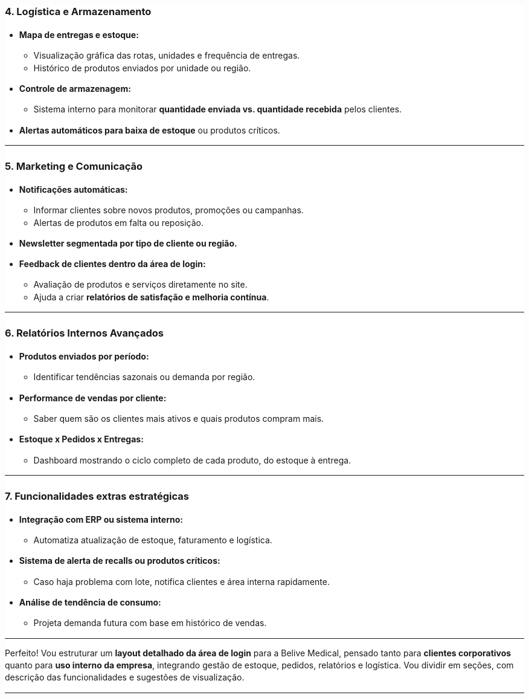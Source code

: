 ### **4. Logística e Armazenamento**

* **Mapa de entregas e estoque:**

  * Visualização gráfica das rotas, unidades e frequência de entregas.
  * Histórico de produtos enviados por unidade ou região.
* **Controle de armazenagem:**

  * Sistema interno para monitorar **quantidade enviada vs. quantidade recebida** pelos clientes.
* **Alertas automáticos para baixa de estoque** ou produtos críticos.

---

### **5. Marketing e Comunicação**

* **Notificações automáticas:**

  * Informar clientes sobre novos produtos, promoções ou campanhas.
  * Alertas de produtos em falta ou reposição.
* **Newsletter segmentada por tipo de cliente ou região.**
* **Feedback de clientes dentro da área de login:**

  * Avaliação de produtos e serviços diretamente no site.
  * Ajuda a criar **relatórios de satisfação e melhoria contínua**.

---

### **6. Relatórios Internos Avançados**

* **Produtos enviados por período:**

  * Identificar tendências sazonais ou demanda por região.
* **Performance de vendas por cliente:**

  * Saber quem são os clientes mais ativos e quais produtos compram mais.
* **Estoque x Pedidos x Entregas:**

  * Dashboard mostrando o ciclo completo de cada produto, do estoque à entrega.

---

### **7. Funcionalidades extras estratégicas**

* **Integração com ERP ou sistema interno:**

  * Automatiza atualização de estoque, faturamento e logística.
* **Sistema de alerta de recalls ou produtos críticos:**

  * Caso haja problema com lote, notifica clientes e área interna rapidamente.
* **Análise de tendência de consumo:**

  * Projeta demanda futura com base em histórico de vendas.

---

Perfeito! Vou estruturar um **layout detalhado da área de login** para a Belive Medical, pensado tanto para **clientes corporativos** quanto para **uso interno da empresa**, integrando gestão de estoque, pedidos, relatórios e logística. Vou dividir em seções, com descrição das funcionalidades e sugestões de visualização.

---